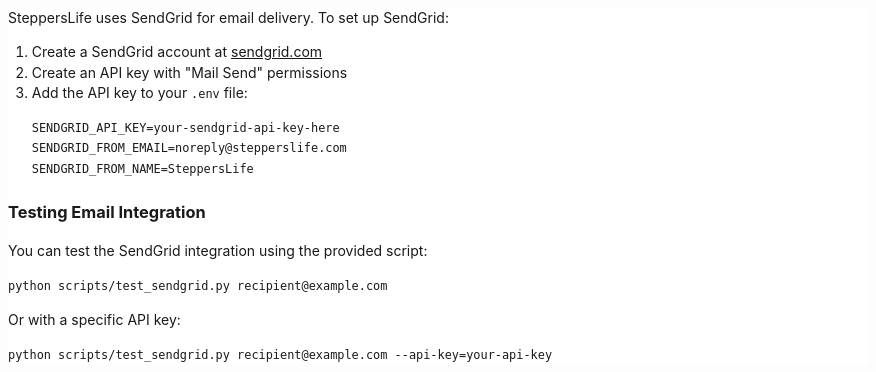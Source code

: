 SteppersLife uses SendGrid for email delivery. To set up SendGrid:

1. Create a SendGrid account at [sendgrid.com](https://sendgrid.com)
2. Create an API key with "Mail Send" permissions
3. Add the API key to your `.env` file:
   ```
   SENDGRID_API_KEY=your-sendgrid-api-key-here
   SENDGRID_FROM_EMAIL=noreply@stepperslife.com
   SENDGRID_FROM_NAME=SteppersLife
   ```

### Testing Email Integration

You can test the SendGrid integration using the provided script:

```
python scripts/test_sendgrid.py recipient@example.com
```

Or with a specific API key:

```
python scripts/test_sendgrid.py recipient@example.com --api-key=your-api-key
``` 